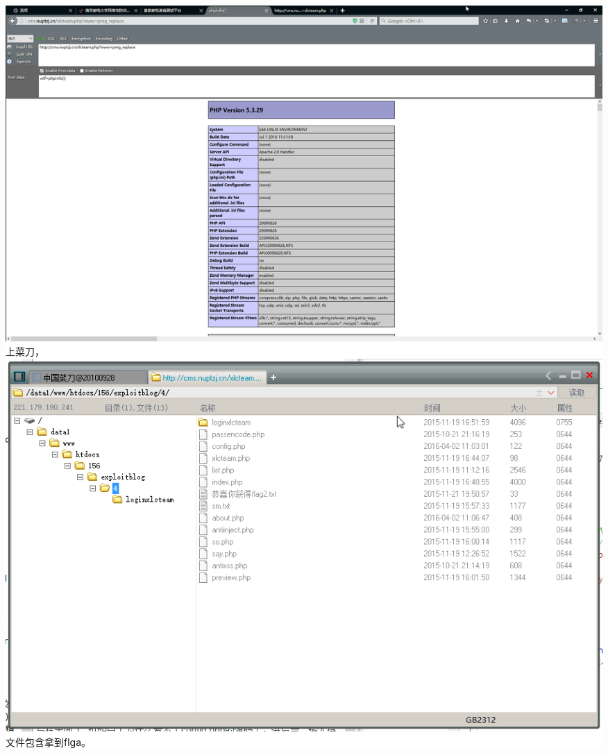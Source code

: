 <img src="/assets/NUPTZJ/05.png" width=100%>
上菜刀，
<img src="/assets/NUPTZJ/06.png" width=100%>
文件包含拿到flga。
